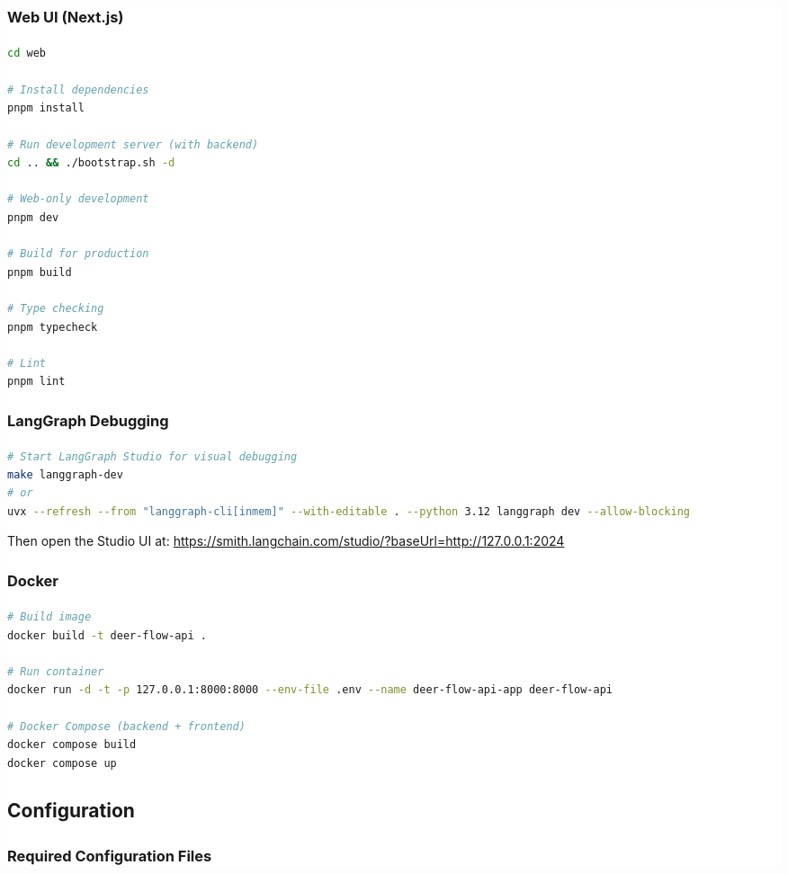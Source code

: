 ### Web UI (Next.js)

```bash
cd web

# Install dependencies
pnpm install

# Run development server (with backend)
cd .. && ./bootstrap.sh -d

# Web-only development
pnpm dev

# Build for production
pnpm build

# Type checking
pnpm typecheck

# Lint
pnpm lint
```

### LangGraph Debugging

```bash
# Start LangGraph Studio for visual debugging
make langgraph-dev
# or
uvx --refresh --from "langgraph-cli[inmem]" --with-editable . --python 3.12 langgraph dev --allow-blocking
```

Then open the Studio UI at: https://smith.langchain.com/studio/?baseUrl=http://127.0.0.1:2024

### Docker

```bash
# Build image
docker build -t deer-flow-api .

# Run container
docker run -d -t -p 127.0.0.1:8000:8000 --env-file .env --name deer-flow-api-app deer-flow-api

# Docker Compose (backend + frontend)
docker compose build
docker compose up
```

## Configuration

### Required Configuration Files
